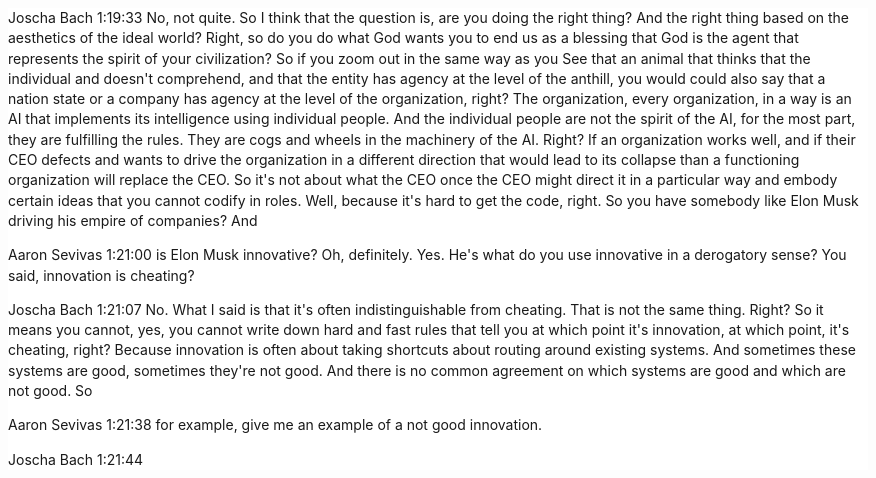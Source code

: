 Joscha Bach 1:19:33
No, not quite. So I think that the question is, are you doing the right thing? And the right thing based on the aesthetics of the ideal world? Right, so do you do what God wants you to end us as a blessing that God is the agent that represents the spirit of your civilization? So if you zoom out in the same way as you See that an animal that thinks that the individual and doesn't comprehend, and that the entity has agency at the level of the anthill, you would could also say that a nation state or a company has agency at the level of the organization, right? The organization, every organization, in a way is an AI that implements its intelligence using individual people. And the individual people are not the spirit of the AI, for the most part, they are fulfilling the rules. They are cogs and wheels in the machinery of the AI. Right? If an organization works well, and if their CEO defects and wants to drive the organization in a different direction that would lead to its collapse than a functioning organization will replace the CEO. So it's not about what the CEO once the CEO might direct it in a particular way and embody certain ideas that you cannot codify in roles. Well, because it's hard to get the code, right. So you have somebody like Elon Musk driving his empire of companies? And

Aaron Sevivas 1:21:00
is Elon Musk innovative? Oh, definitely. Yes. He's what do you use innovative in a derogatory sense? You said, innovation is cheating?

Joscha Bach 1:21:07
No. What I said is that it's often indistinguishable from cheating. That is not the same thing. Right? So it means you cannot, yes, you cannot write down hard and fast rules that tell you at which point it's innovation, at which point, it's cheating, right? Because innovation is often about taking shortcuts about routing around existing systems. And sometimes these systems are good, sometimes they're not good. And there is no common agreement on which systems are good and which are not good. So

Aaron Sevivas 1:21:38
for example, give me an example of a not good innovation.

Joscha Bach 1:21:44